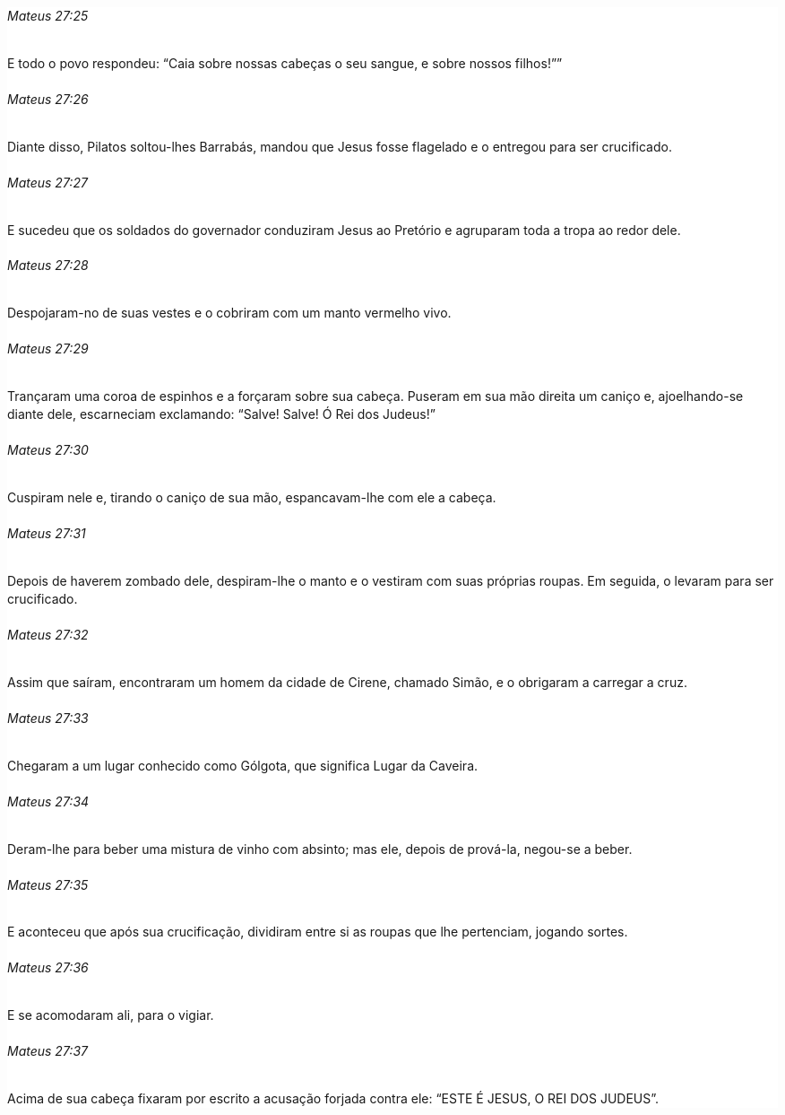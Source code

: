 ###### Mateus 27:25

E todo o povo respondeu: “Caia sobre nossas cabeças o seu sangue, e sobre nossos filhos!””

###### Mateus 27:26

Diante disso, Pilatos soltou-lhes Barrabás, mandou que Jesus fosse flagelado e o entregou para ser crucificado.

###### Mateus 27:27

E sucedeu que os soldados do governador conduziram Jesus ao Pretório e agruparam toda a tropa ao redor dele.

###### Mateus 27:28

Despojaram-no de suas vestes e o cobriram com um manto vermelho vivo.

###### Mateus 27:29

Trançaram uma coroa de espinhos e a forçaram sobre sua cabeça. Puseram em sua mão direita um caniço e, ajoelhando-se diante dele, escarneciam exclamando: “Salve! Salve! Ó Rei dos Judeus!”

###### Mateus 27:30

Cuspiram nele e, tirando o caniço de sua mão, espancavam-lhe com ele a cabeça.

###### Mateus 27:31

Depois de haverem zombado dele, despiram-lhe o manto e o vestiram com suas próprias roupas. Em seguida, o levaram para ser crucificado.

###### Mateus 27:32

Assim que saíram, encontraram um homem da cidade de Cirene, chamado Simão, e o obrigaram a carregar a cruz.

###### Mateus 27:33

Chegaram a um lugar conhecido como Gólgota, que significa Lugar da Caveira.

###### Mateus 27:34

Deram-lhe para beber uma mistura de vinho com absinto; mas ele, depois de prová-la, negou-se a beber.

###### Mateus 27:35

E aconteceu que após sua crucificação, dividiram entre si as roupas que lhe pertenciam, jogando sortes.

###### Mateus 27:36

E se acomodaram ali, para o vigiar.

###### Mateus 27:37

Acima de sua cabeça fixaram por escrito a acusação forjada contra ele: “ESTE É JESUS, O REI DOS JUDEUS”.
